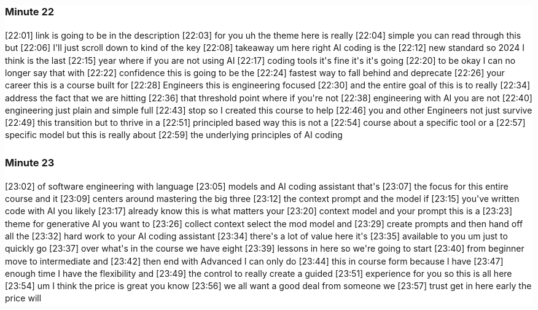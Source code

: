 ### Minute 22

[22:01] link is going to be in the description
[22:03] for you uh the theme here is really
[22:04] simple you can read through this but
[22:06] I'll just scroll down to kind of the key
[22:08] takeaway um here right AI coding is the
[22:12] new standard so 2024 I think is the last
[22:15] year where if you are not using AI
[22:17] coding tools it's fine it's it's going
[22:20] to be okay I can no longer say that with
[22:22] confidence this is going to be the
[22:24] fastest way to fall behind and deprecate
[22:26] your career this is a course built for
[22:28] Engineers this is engineering focused
[22:30] and the entire goal of this is to really
[22:34] address the fact that we are hitting
[22:36] that threshold point where if you're not
[22:38] engineering with AI you are not
[22:40] engineering just plain and simple full
[22:43] stop so I created this course to help
[22:46] you and other Engineers not just survive
[22:49] this transition but to thrive in a
[22:51] principled based way this is not a
[22:54] course about a specific tool or a
[22:57] specific model but this is really about
[22:59] the underlying principles of AI coding

### Minute 23

[23:02] of software engineering with language
[23:05] models and AI coding assistant that's
[23:07] the focus for this entire course and it
[23:09] centers around mastering the big three
[23:12] the context prompt and the model if
[23:15] you've written code with AI you likely
[23:17] already know this is what matters your
[23:20] context model and your prompt this is a
[23:23] theme for generative AI you want to
[23:26] collect context select the mod model and
[23:29] create prompts and then hand off all the
[23:32] hard work to your AI coding assistant
[23:34] there's a lot of value here it's
[23:35] available to you um just to quickly go
[23:37] over what's in the course we have eight
[23:39] lessons in here so we're going to start
[23:40] from beginner move to intermediate and
[23:42] then end with Advanced I can only do
[23:44] this in course form because I have
[23:47] enough time I have the flexibility and
[23:49] the control to really create a guided
[23:51] experience for you so this is all here
[23:54] um I think the price is great you know
[23:56] we all want a good deal from someone we
[23:57] trust get in here early the price will
